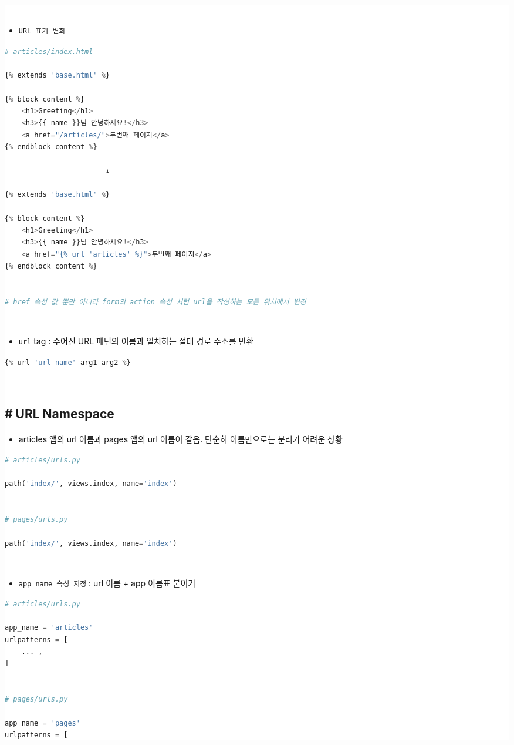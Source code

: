 <br>

- `URL 표기 변화`
```py
# articles/index.html

{% extends 'base.html' %}

{% block content %}
    <h1>Greeting</h1>
    <h3>{{ name }}님 안녕하세요!</h3>
    <a href="/articles/">두번째 페이지</a>
{% endblock content %}

                        ↓

{% extends 'base.html' %}

{% block content %}
    <h1>Greeting</h1>
    <h3>{{ name }}님 안녕하세요!</h3>
    <a href="{% url 'articles' %}">두번째 페이지</a>
{% endblock content %}


# href 속성 값 뿐만 아니라 form의 action 속성 처럼 url을 작성하는 모든 위치에서 변경
```

<br>

- `url` tag : 주어진 URL 패턴의 이름과 일치하는 절대 경로 주소를 반환
```py
{% url 'url-name' arg1 arg2 %}
```

<br>

## # URL Namespace

- articles 앱의 url 이름과 pages 앱의 url 이름이 같음. 단순히 이름만으로는 분리가 어려운 상황
```py
# articles/urls.py

path('index/', views.index, name='index')


# pages/urls.py

path('index/', views.index, name='index')
```

<br>

- `app_name 속성 지정` : url 이름 + app 이름표 붙이기
```py
# articles/urls.py

app_name = 'articles'
urlpatterns = [
    ... ,
]


# pages/urls.py

app_name = 'pages'
urlpatterns = [
```